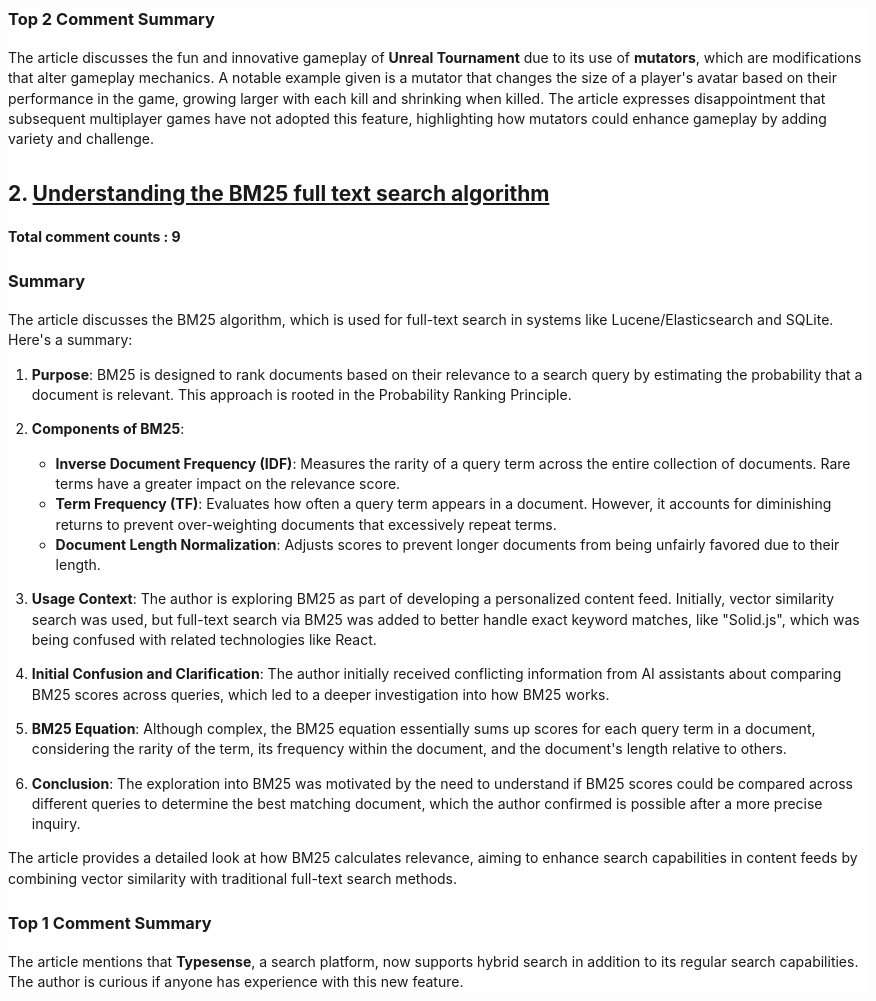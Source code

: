 ### Top 2 Comment Summary

 The article discusses the fun and innovative gameplay of **Unreal Tournament** due to its use of **mutators**, which are modifications that alter gameplay mechanics. A notable example given is a mutator that changes the size of a player's avatar based on their performance in the game, growing larger with each kill and shrinking when killed. The article expresses disappointment that subsequent multiplayer games have not adopted this feature, highlighting how mutators could enhance gameplay by adding variety and challenge.

## 2. [Understanding the BM25 full text search algorithm](https://news.ycombinator.com/item?id=42190650)

**Total comment counts : 9**

### Summary

 The article discusses the BM25 algorithm, which is used for full-text search in systems like Lucene/Elasticsearch and SQLite. Here's a summary:

1. **Purpose**: BM25 is designed to rank documents based on their relevance to a search query by estimating the probability that a document is relevant. This approach is rooted in the Probability Ranking Principle.

2. **Components of BM25**:
   - **Inverse Document Frequency (IDF)**: Measures the rarity of a query term across the entire collection of documents. Rare terms have a greater impact on the relevance score.
   - **Term Frequency (TF)**: Evaluates how often a query term appears in a document. However, it accounts for diminishing returns to prevent over-weighting documents that excessively repeat terms.
   - **Document Length Normalization**: Adjusts scores to prevent longer documents from being unfairly favored due to their length.

3. **Usage Context**: The author is exploring BM25 as part of developing a personalized content feed. Initially, vector similarity search was used, but full-text search via BM25 was added to better handle exact keyword matches, like "Solid.js", which was being confused with related technologies like React.

4. **Initial Confusion and Clarification**: The author initially received conflicting information from AI assistants about comparing BM25 scores across queries, which led to a deeper investigation into how BM25 works.

5. **BM25 Equation**: Although complex, the BM25 equation essentially sums up scores for each query term in a document, considering the rarity of the term, its frequency within the document, and the document's length relative to others.

6. **Conclusion**: The exploration into BM25 was motivated by the need to understand if BM25 scores could be compared across different queries to determine the best matching document, which the author confirmed is possible after a more precise inquiry. 

The article provides a detailed look at how BM25 calculates relevance, aiming to enhance search capabilities in content feeds by combining vector similarity with traditional full-text search methods.

### Top 1 Comment Summary

 The article mentions that **Typesense**, a search platform, now supports hybrid search in addition to its regular search capabilities. The author is curious if anyone has experience with this new feature.
